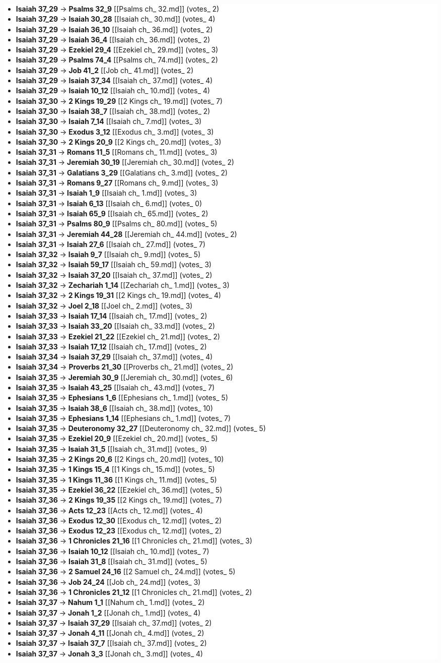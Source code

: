 - **Isaiah 37_29** → **Psalms 32_9** [[Psalms ch_ 32.md]] (votes_ 2)
- **Isaiah 37_29** → **Isaiah 30_28** [[Isaiah ch_ 30.md]] (votes_ 4)
- **Isaiah 37_29** → **Isaiah 36_10** [[Isaiah ch_ 36.md]] (votes_ 2)
- **Isaiah 37_29** → **Isaiah 36_4** [[Isaiah ch_ 36.md]] (votes_ 2)
- **Isaiah 37_29** → **Ezekiel 29_4** [[Ezekiel ch_ 29.md]] (votes_ 3)
- **Isaiah 37_29** → **Psalms 74_4** [[Psalms ch_ 74.md]] (votes_ 2)
- **Isaiah 37_29** → **Job 41_2** [[Job ch_ 41.md]] (votes_ 2)
- **Isaiah 37_29** → **Isaiah 37_34** [[Isaiah ch_ 37.md]] (votes_ 4)
- **Isaiah 37_29** → **Isaiah 10_12** [[Isaiah ch_ 10.md]] (votes_ 4)
- **Isaiah 37_30** → **2 Kings 19_29** [[2 Kings ch_ 19.md]] (votes_ 7)
- **Isaiah 37_30** → **Isaiah 38_7** [[Isaiah ch_ 38.md]] (votes_ 2)
- **Isaiah 37_30** → **Isaiah 7_14** [[Isaiah ch_ 7.md]] (votes_ 3)
- **Isaiah 37_30** → **Exodus 3_12** [[Exodus ch_ 3.md]] (votes_ 3)
- **Isaiah 37_30** → **2 Kings 20_9** [[2 Kings ch_ 20.md]] (votes_ 3)
- **Isaiah 37_31** → **Romans 11_5** [[Romans ch_ 11.md]] (votes_ 3)
- **Isaiah 37_31** → **Jeremiah 30_19** [[Jeremiah ch_ 30.md]] (votes_ 2)
- **Isaiah 37_31** → **Galatians 3_29** [[Galatians ch_ 3.md]] (votes_ 2)
- **Isaiah 37_31** → **Romans 9_27** [[Romans ch_ 9.md]] (votes_ 3)
- **Isaiah 37_31** → **Isaiah 1_9** [[Isaiah ch_ 1.md]] (votes_ 3)
- **Isaiah 37_31** → **Isaiah 6_13** [[Isaiah ch_ 6.md]] (votes_ 0)
- **Isaiah 37_31** → **Isaiah 65_9** [[Isaiah ch_ 65.md]] (votes_ 2)
- **Isaiah 37_31** → **Psalms 80_9** [[Psalms ch_ 80.md]] (votes_ 5)
- **Isaiah 37_31** → **Jeremiah 44_28** [[Jeremiah ch_ 44.md]] (votes_ 2)
- **Isaiah 37_31** → **Isaiah 27_6** [[Isaiah ch_ 27.md]] (votes_ 7)
- **Isaiah 37_32** → **Isaiah 9_7** [[Isaiah ch_ 9.md]] (votes_ 5)
- **Isaiah 37_32** → **Isaiah 59_17** [[Isaiah ch_ 59.md]] (votes_ 3)
- **Isaiah 37_32** → **Isaiah 37_20** [[Isaiah ch_ 37.md]] (votes_ 2)
- **Isaiah 37_32** → **Zechariah 1_14** [[Zechariah ch_ 1.md]] (votes_ 3)
- **Isaiah 37_32** → **2 Kings 19_31** [[2 Kings ch_ 19.md]] (votes_ 4)
- **Isaiah 37_32** → **Joel 2_18** [[Joel ch_ 2.md]] (votes_ 3)
- **Isaiah 37_33** → **Isaiah 17_14** [[Isaiah ch_ 17.md]] (votes_ 2)
- **Isaiah 37_33** → **Isaiah 33_20** [[Isaiah ch_ 33.md]] (votes_ 2)
- **Isaiah 37_33** → **Ezekiel 21_22** [[Ezekiel ch_ 21.md]] (votes_ 2)
- **Isaiah 37_33** → **Isaiah 17_12** [[Isaiah ch_ 17.md]] (votes_ 2)
- **Isaiah 37_34** → **Isaiah 37_29** [[Isaiah ch_ 37.md]] (votes_ 4)
- **Isaiah 37_34** → **Proverbs 21_30** [[Proverbs ch_ 21.md]] (votes_ 2)
- **Isaiah 37_35** → **Jeremiah 30_9** [[Jeremiah ch_ 30.md]] (votes_ 6)
- **Isaiah 37_35** → **Isaiah 43_25** [[Isaiah ch_ 43.md]] (votes_ 7)
- **Isaiah 37_35** → **Ephesians 1_6** [[Ephesians ch_ 1.md]] (votes_ 5)
- **Isaiah 37_35** → **Isaiah 38_6** [[Isaiah ch_ 38.md]] (votes_ 10)
- **Isaiah 37_35** → **Ephesians 1_14** [[Ephesians ch_ 1.md]] (votes_ 7)
- **Isaiah 37_35** → **Deuteronomy 32_27** [[Deuteronomy ch_ 32.md]] (votes_ 5)
- **Isaiah 37_35** → **Ezekiel 20_9** [[Ezekiel ch_ 20.md]] (votes_ 5)
- **Isaiah 37_35** → **Isaiah 31_5** [[Isaiah ch_ 31.md]] (votes_ 9)
- **Isaiah 37_35** → **2 Kings 20_6** [[2 Kings ch_ 20.md]] (votes_ 10)
- **Isaiah 37_35** → **1 Kings 15_4** [[1 Kings ch_ 15.md]] (votes_ 5)
- **Isaiah 37_35** → **1 Kings 11_36** [[1 Kings ch_ 11.md]] (votes_ 5)
- **Isaiah 37_35** → **Ezekiel 36_22** [[Ezekiel ch_ 36.md]] (votes_ 5)
- **Isaiah 37_36** → **2 Kings 19_35** [[2 Kings ch_ 19.md]] (votes_ 7)
- **Isaiah 37_36** → **Acts 12_23** [[Acts ch_ 12.md]] (votes_ 4)
- **Isaiah 37_36** → **Exodus 12_30** [[Exodus ch_ 12.md]] (votes_ 2)
- **Isaiah 37_36** → **Exodus 12_23** [[Exodus ch_ 12.md]] (votes_ 2)
- **Isaiah 37_36** → **1 Chronicles 21_16** [[1 Chronicles ch_ 21.md]] (votes_ 3)
- **Isaiah 37_36** → **Isaiah 10_12** [[Isaiah ch_ 10.md]] (votes_ 7)
- **Isaiah 37_36** → **Isaiah 31_8** [[Isaiah ch_ 31.md]] (votes_ 5)
- **Isaiah 37_36** → **2 Samuel 24_16** [[2 Samuel ch_ 24.md]] (votes_ 5)
- **Isaiah 37_36** → **Job 24_24** [[Job ch_ 24.md]] (votes_ 3)
- **Isaiah 37_36** → **1 Chronicles 21_12** [[1 Chronicles ch_ 21.md]] (votes_ 2)
- **Isaiah 37_37** → **Nahum 1_1** [[Nahum ch_ 1.md]] (votes_ 2)
- **Isaiah 37_37** → **Jonah 1_2** [[Jonah ch_ 1.md]] (votes_ 4)
- **Isaiah 37_37** → **Isaiah 37_29** [[Isaiah ch_ 37.md]] (votes_ 2)
- **Isaiah 37_37** → **Jonah 4_11** [[Jonah ch_ 4.md]] (votes_ 2)
- **Isaiah 37_37** → **Isaiah 37_7** [[Isaiah ch_ 37.md]] (votes_ 2)
- **Isaiah 37_37** → **Jonah 3_3** [[Jonah ch_ 3.md]] (votes_ 4)